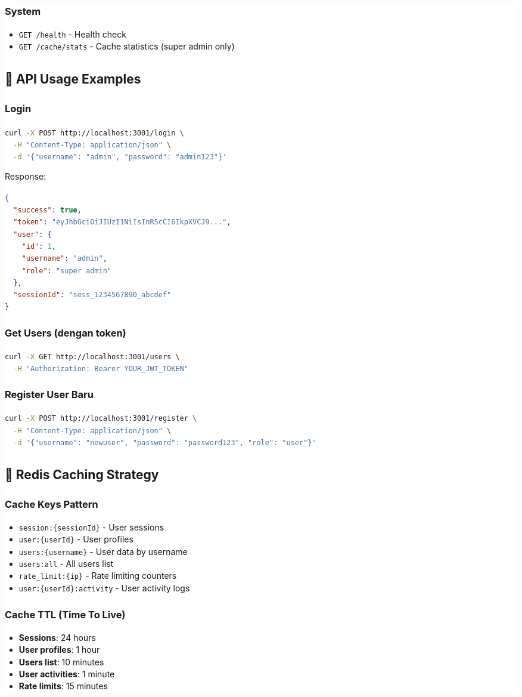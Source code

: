 ### System
- `GET /health` - Health check
- `GET /cache/stats` - Cache statistics (super admin only)

## 📡 API Usage Examples

### Login
```bash
curl -X POST http://localhost:3001/login \
  -H "Content-Type: application/json" \
  -d '{"username": "admin", "password": "admin123"}'
```

Response:
```json
{
  "success": true,
  "token": "eyJhbGciOiJIUzI1NiIsInR5cCI6IkpXVCJ9...",
  "user": {
    "id": 1,
    "username": "admin",
    "role": "super admin"
  },
  "sessionId": "sess_1234567890_abcdef"
}
```

### Get Users (dengan token)
```bash
curl -X GET http://localhost:3001/users \
  -H "Authorization: Bearer YOUR_JWT_TOKEN"
```

### Register User Baru
```bash
curl -X POST http://localhost:3001/register \
  -H "Content-Type: application/json" \
  -d '{"username": "newuser", "password": "password123", "role": "user"}'
```

## 🎯 Redis Caching Strategy

### Cache Keys Pattern
- `session:{sessionId}` - User sessions
- `user:{userId}` - User profiles
- `users:{username}` - User data by username
- `users:all` - All users list
- `rate_limit:{ip}` - Rate limiting counters
- `user:{userId}:activity` - User activity logs

### Cache TTL (Time To Live)
- **Sessions**: 24 hours
- **User profiles**: 1 hour
- **Users list**: 10 minutes
- **User activities**: 1 minute
- **Rate limits**: 15 minutes
